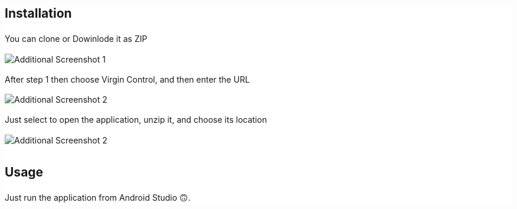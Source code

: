 ## Installation

<p align="center">
  <P>You can clone or Dowinlode it as ZIP</P>
  <img src="https://github.com/batooldshilleh/XMLCleanArch/assets/93814390/e4ef6a78-945b-4a68-aff3-0430a1a736e5" alt="Additional Screenshot 1" style="width:90%; " />
  <P>After step 1 then choose Virgin Control, and then enter the URL </P>
  <img src="https://github.com/batooldshilleh/XMLCleanArch/assets/93814390/9fd133dd-d19f-4c1c-8d21-b2a3014b0a72" alt="Additional Screenshot 2" style="width:70%; " />
  <P>Just select to open the application, unzip it, and choose its location </P>
  <img src="https://github.com/batooldshilleh/XMLCleanArch/assets/93814390/1e191b40-1d7a-4581-9b7c-47fbc283b8e8" alt="Additional Screenshot 2" style="width:70%; " />
</p>

## Usage

Just run the application from Android Studio 🙃.



